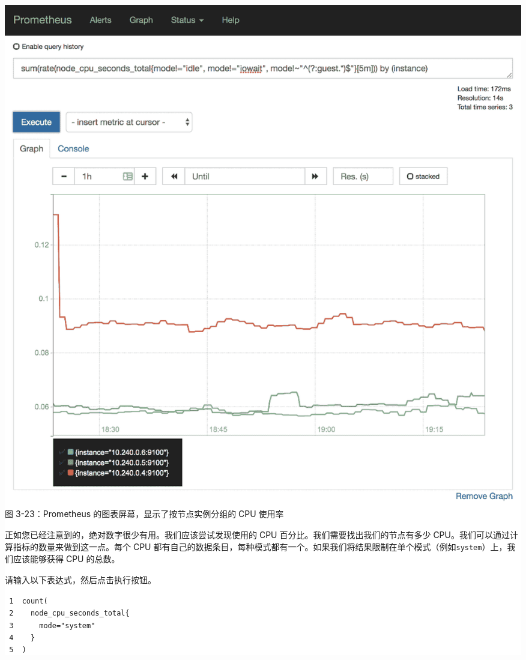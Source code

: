 ![](img/52dcc7f8-4b9f-4e7f-b176-b73855232337.png)图 3-23：Prometheus 的图表屏幕，显示了按节点实例分组的 CPU 使用率

正如您已经注意到的，绝对数字很少有用。我们应该尝试发现使用的 CPU 百分比。我们需要找出我们的节点有多少 CPU。我们可以通过计算指标的数量来做到这一点。每个 CPU 都有自己的数据条目，每种模式都有一个。如果我们将结果限制在单个模式（例如`system`）上，我们应该能够获得 CPU 的总数。

请输入以下表达式，然后点击执行按钮。

```
 1  count(
 2    node_cpu_seconds_total{
 3      mode="system"
 4    }
 5  )
```
